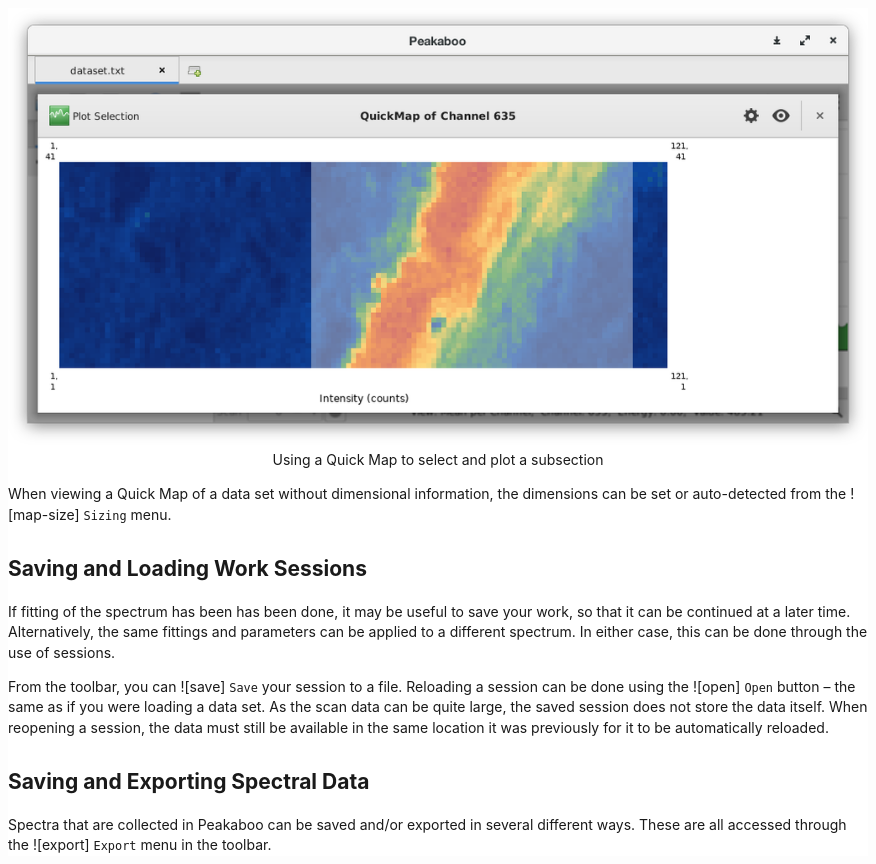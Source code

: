 ![Using a Quick Map to select and plot a subsection](figures/quickmap.png)
<span style='display: block; text-align: center'>
Using a Quick Map to select and plot a subsection
</span>

When viewing a Quick Map of a data set without dimensional information,
the dimensions can be set or auto-detected from the ![map-size] `Sizing`
menu.

## Saving and Loading Work Sessions

If fitting of the spectrum has been has been done, it may be useful to
save your work, so that it can be continued at a later time.
Alternatively, the same fittings and parameters can be applied to a
different spectrum. In either case, this can be done through the use of
sessions.

From the toolbar, you can ![save] `Save` your session to a file.
Reloading a session can be done using the ![open] `Open` button – the
same as if you were loading a data set. As the scan data can be quite
large, the saved session does not store the data itself. When reopening
a session, the data must still be available in the same location it was
previously for it to be automatically reloaded.

## Saving and Exporting Spectral Data

Spectra that are collected in Peakaboo can be saved and/or exported in
several different ways. These are all accessed through the ![export] `Export` 
menu in the toolbar.


[^1]: M.O. Krause, C.W. Nestor, C.J. Sparks and E. Ricci, *X-Ray Fluorescence
[open]: icons/document-open.png
[menu]: icons/menu-main.png
[save]: icons/document-save.png
[auto]: icons/auto.png
[map-size]: icons/map-size.png
[menu-energy]: icons/menu-energy.png
[menu-settings]: icons/menu-settings.png
[menu-view]: icons/menu-view.png
[export]: icons/document-export.png
[add]: icons/edit-add.png
[remove]: icons/edit-remove.png
[settings]: icons/menu-settings.png
[edit]: icons/edit-edit.png
[ok]: icons/ok.png
[cancel]: icons/cancel.png
[map]: icons/map.png
[help]: icons/app-help.png
[image-symbolic]: icons/mime-raster-symbolic.png
[plot]: icons/plot.png
[open-symbolic]: icons/document-open-symbolic.png
[refresh]: icons/action-refresh-symbolic.png
[find]: icons/find.png